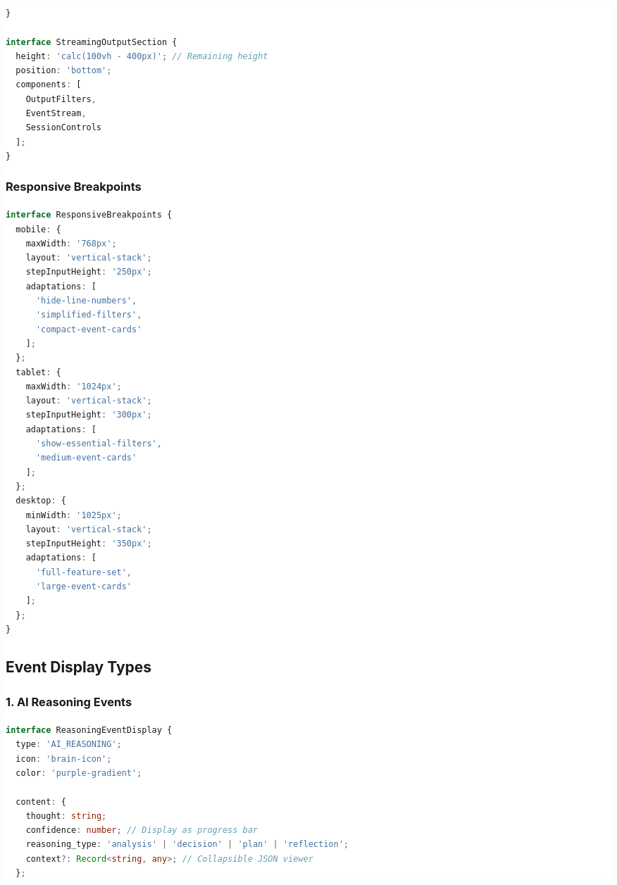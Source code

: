 ```typescript
}

interface StreamingOutputSection {
  height: 'calc(100vh - 400px)'; // Remaining height
  position: 'bottom';
  components: [
    OutputFilters,
    EventStream,
    SessionControls
  ];
}
```

### Responsive Breakpoints
```typescript
interface ResponsiveBreakpoints {
  mobile: {
    maxWidth: '768px';
    layout: 'vertical-stack';
    stepInputHeight: '250px';
    adaptations: [
      'hide-line-numbers',
      'simplified-filters',
      'compact-event-cards'
    ];
  };
  tablet: {
    maxWidth: '1024px';
    layout: 'vertical-stack';
    stepInputHeight: '300px';
    adaptations: [
      'show-essential-filters',
      'medium-event-cards'
    ];
  };
  desktop: {
    minWidth: '1025px';
    layout: 'vertical-stack';
    stepInputHeight: '350px';
    adaptations: [
      'full-feature-set',
      'large-event-cards'
    ];
  };
}
```

## Event Display Types

### 1. AI Reasoning Events
```typescript
interface ReasoningEventDisplay {
  type: 'AI_REASONING';
  icon: 'brain-icon';
  color: 'purple-gradient';
  
  content: {
    thought: string;
    confidence: number; // Display as progress bar
    reasoning_type: 'analysis' | 'decision' | 'plan' | 'reflection';
    context?: Record<string, any>; // Collapsible JSON viewer
  };
```